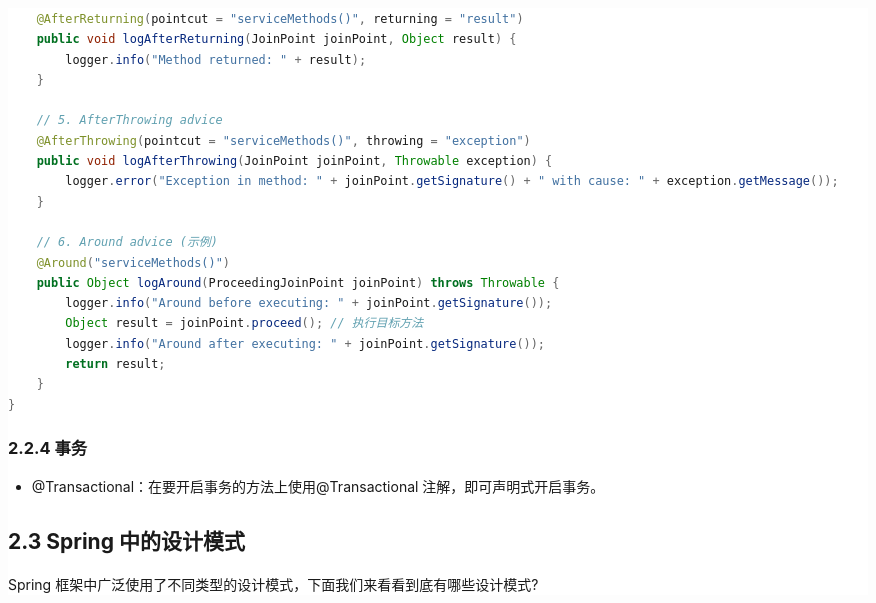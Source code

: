 ```java
    @AfterReturning(pointcut = "serviceMethods()", returning = "result")
    public void logAfterReturning(JoinPoint joinPoint, Object result) {
        logger.info("Method returned: " + result);
    }

    // 5. AfterThrowing advice
    @AfterThrowing(pointcut = "serviceMethods()", throwing = "exception")
    public void logAfterThrowing(JoinPoint joinPoint, Throwable exception) {
        logger.error("Exception in method: " + joinPoint.getSignature() + " with cause: " + exception.getMessage());
    }

    // 6. Around advice (示例)
    @Around("serviceMethods()")
    public Object logAround(ProceedingJoinPoint joinPoint) throws Throwable {
        logger.info("Around before executing: " + joinPoint.getSignature());
        Object result = joinPoint.proceed(); // 执行目标方法
        logger.info("Around after executing: " + joinPoint.getSignature());
        return result;
    }
}
```



### 2.2.4 事务

- @Transactional：在要开启事务的方法上使用@Transactional 注解，即可声明式开启事务。

## 2.3 Spring 中的设计模式

Spring 框架中广泛使用了不同类型的设计模式，下面我们来看看到底有哪些设计模式?

